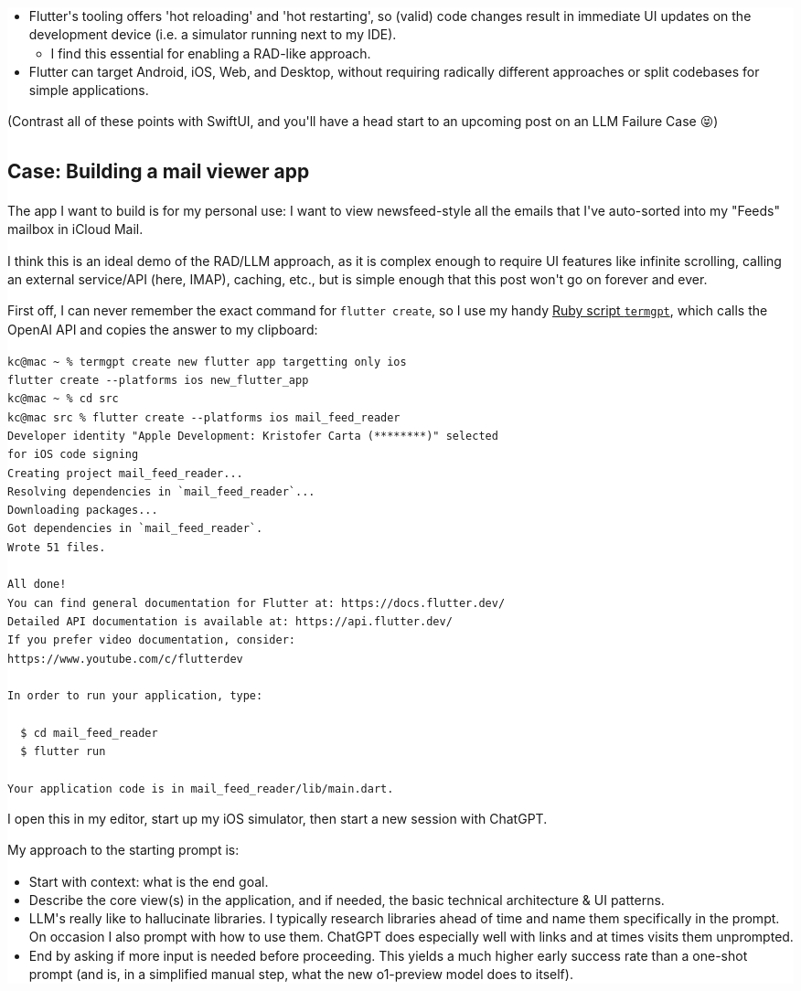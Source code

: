 - Flutter's tooling offers 'hot reloading' and 'hot restarting', so (valid) code changes result in immediate UI updates on the development device (i.e. a simulator running next to my IDE).
  - I find this essential for enabling a RAD-like approach.
- Flutter can target Android, iOS, Web, and Desktop, without requiring radically different approaches or split codebases for simple applications.

(Contrast all of these points with SwiftUI, and you'll have a head start to an upcoming post on an LLM Failure Case 😝)

## Case: Building a mail viewer app

The app I want to build is for my personal use: I want to view newsfeed-style all the emails that I've auto-sorted into my "Feeds" mailbox in iCloud Mail.

I think this is an ideal demo of the RAD/LLM approach, as it is complex enough to require UI features like infinite scrolling, calling an external service/API (here, IMAP), caching, etc., but is simple enough that this post won't go on forever and ever.

First off, I can never remember the exact command for `flutter create`, so I use my handy [Ruby script `termgpt`](https://github.com/kcarta/termgpt), which calls the OpenAI API and copies the answer to my clipboard:
``` 
kc@mac ~ % termgpt create new flutter app targetting only ios
flutter create --platforms ios new_flutter_app
kc@mac ~ % cd src
kc@mac src % flutter create --platforms ios mail_feed_reader
Developer identity "Apple Development: Kristofer Carta (********)" selected
for iOS code signing
Creating project mail_feed_reader...
Resolving dependencies in `mail_feed_reader`... 
Downloading packages... 
Got dependencies in `mail_feed_reader`.
Wrote 51 files.

All done!
You can find general documentation for Flutter at: https://docs.flutter.dev/
Detailed API documentation is available at: https://api.flutter.dev/
If you prefer video documentation, consider:
https://www.youtube.com/c/flutterdev

In order to run your application, type:

  $ cd mail_feed_reader
  $ flutter run

Your application code is in mail_feed_reader/lib/main.dart.
```

I open this in my editor, start up my iOS simulator, then start a new session with ChatGPT.

My approach to the starting prompt is:
- Start with context: what is the end goal.
- Describe the core view(s) in the application, and if needed, the basic technical architecture & UI patterns.
- LLM's really like to hallucinate libraries. I typically research libraries ahead of time and name them specifically in the prompt. On occasion I also prompt with how to use them. ChatGPT does especially well with links and at times visits them unprompted.
- End by asking if more input is needed before proceeding. This yields a much higher early success rate than a one-shot prompt (and is, in a simplified manual step, what the new o1-preview model does to itself).
